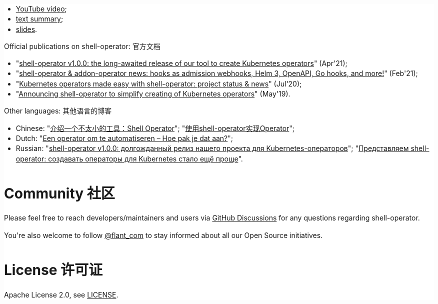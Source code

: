 * [YouTube video](https://www.youtube.com/watch?v=we0s4ETUBLc);
* [text summary](https://medium.com/flant-com/meet-the-shell-operator-kubecon-36c14ba2f8fe);
* [slides](https://speakerdeck.com/flant/go-bash-meet-the-shell-operator).

Official publications on shell-operator: 官方文档
* "[shell-operator v1.0.0: the long-awaited release of our tool to create Kubernetes operators](https://blog.flant.com/shell-operator-v1-release-for-kubernetes-operators/)" (Apr'21);
* "[shell-operator & addon-operator news: hooks as admission webhooks, Helm 3, OpenAPI, Go hooks, and more!](https://blog.flant.com/shell-operator-addon-operator-v1-rc1-changes/)" (Feb'21);
* "[Kubernetes operators made easy with shell-operator: project status & news](https://blog.flant.com/kubernetes-operators-made-easy-with-shell-operator-project-status-news/)" (Jul'20);
* "[Announcing shell-operator to simplify creating of Kubernetes operators](https://blog.flant.com/announcing-shell-operator-to-simplify-creating-of-kubernetes-operators/)" (May'19).

Other languages: 其他语言的博客
* Chinese: "[介绍一个不太小的工具：Shell Operator](https://blog.fleeto.us/post/shell-operator/)"; "[使用shell-operator实现Operator](https://cloud.tencent.com/developer/article/1701733)";
* Dutch: "[Een operator om te automatiseren – Hoe pak je dat aan?](https://www.hcs-company.com/blog/operator-automatiseren-namespace-openshift)";
* Russian: "[shell-operator v1.0.0: долгожданный релиз нашего проекта для Kubernetes-операторов](https://habr.com/ru/company/flant/blog/551456/)"; "[Представляем shell-operator: создавать операторы для Kubernetes стало ещё проще](https://habr.com/ru/company/flant/blog/447442/)".

# Community 社区

Please feel free to reach developers/maintainers and users via [GitHub Discussions](https://github.com/flant/shell-operator/discussions) for any questions regarding shell-operator.

You're also welcome to follow [@flant_com](https://twitter.com/flant_com) to stay informed about all our Open Source initiatives.

# License 许可证

Apache License 2.0, see [LICENSE](LICENSE).